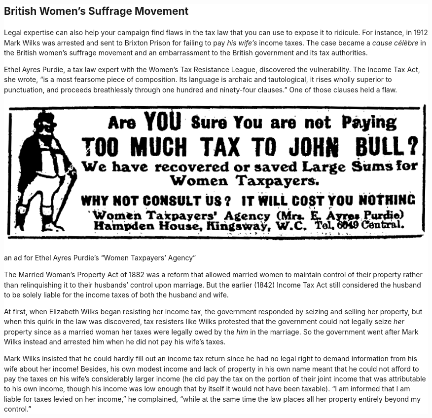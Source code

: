 ## British Women’s Suffrage Movement

Legal expertise can also help your campaign find flaws in the tax law that you can use to expose it to ridicule.
For instance, in 1912 Mark Wilks was arrested and sent to Brixton Prison for failing to pay <em>his wife’s </em>income taxes.
The case became a <i>cause célèbre</i> in the British women’s suffrage movement and an embarrassment to the British government and its tax authorities.

Ethel Ayres Purdie, a tax law expert with the Women’s Tax Resistance League, discovered the vulnerability.
The Income Tax Act, she wrote, “is a most fearsome piece of composition.
Its language is archaic and tautological, it rises wholly superior to punctuation, and proceeds breathlessly through one hundred and ninety-four clauses.”
One of those clauses held a flaw.

![](../../../assets/women-taxpayers-agency.gif)
<figcaption>an ad for Ethel Ayres Purdie’s “Women Taxpayers’ Agency”</figcaption>

The Married Woman’s Property Act of 1882 was a reform that allowed married women to maintain control of their property rather than relinquishing it to their husbands’ control upon marriage.
But the earlier (1842) Income Tax Act still considered the husband to be solely liable for the income taxes of both the husband and wife.

At first, when Elizabeth Wilks began resisting her income tax, the government responded by seizing and selling her property, but when this quirk in the law was discovered, tax resisters like Wilks protested that the government could not legally seize <em>her</em> property since as a married woman her taxes were legally owed by the <em>him</em> in the marriage.
So the government went after Mark Wilks instead and arrested him when he did not pay his wife’s taxes.

Mark Wilks insisted that he could hardly fill out an income tax return since he had no legal right to demand information from his wife about her income!
Besides, his own modest income and lack of property in his own name meant that he could not afford to pay the taxes on his wife’s considerably larger income (he did pay the tax on the portion of their joint income that was attributable to his own income, though his income was low enough that by itself it would not have been taxable).
“I am informed that I am liable for taxes levied on her income,” he complained, “while at the same time the law places all her property entirely beyond my control.”
